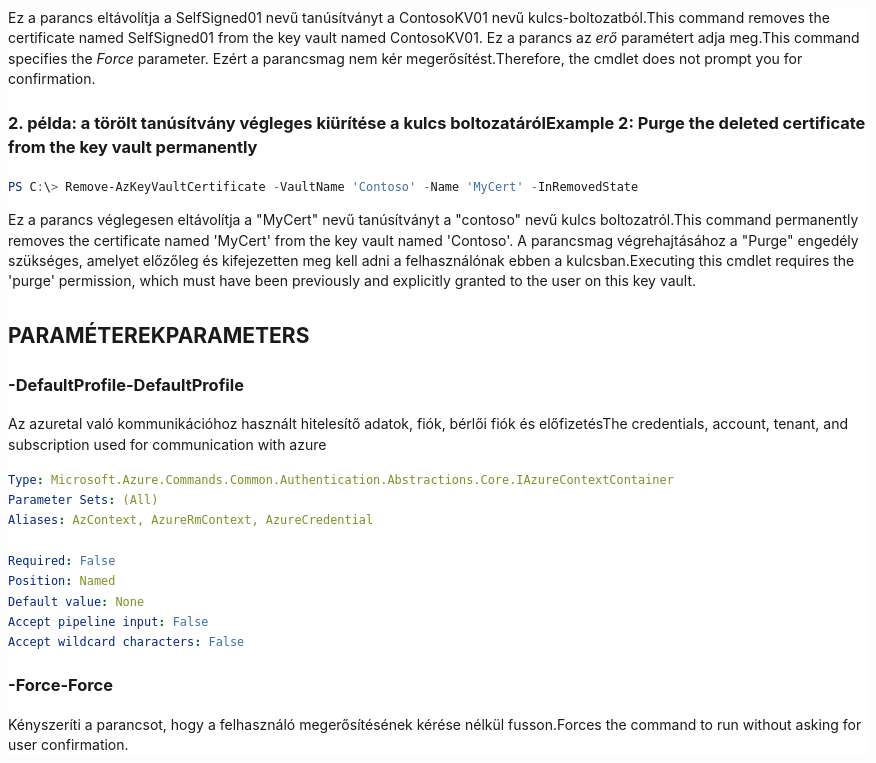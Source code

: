 <span data-ttu-id="aabea-111">Ez a parancs eltávolítja a SelfSigned01 nevű tanúsítványt a ContosoKV01 nevű kulcs-boltozatból.</span><span class="sxs-lookup"><span data-stu-id="aabea-111">This command removes the certificate named SelfSigned01 from the key vault named ContosoKV01.</span></span>
<span data-ttu-id="aabea-112">Ez a parancs az *erő* paramétert adja meg.</span><span class="sxs-lookup"><span data-stu-id="aabea-112">This command specifies the *Force* parameter.</span></span>
<span data-ttu-id="aabea-113">Ezért a parancsmag nem kér megerősítést.</span><span class="sxs-lookup"><span data-stu-id="aabea-113">Therefore, the cmdlet does not prompt you for confirmation.</span></span>

### <span data-ttu-id="aabea-114">2. példa: a törölt tanúsítvány végleges kiürítése a kulcs boltozatáról</span><span class="sxs-lookup"><span data-stu-id="aabea-114">Example 2: Purge the deleted certificate from the key vault permanently</span></span>
```powershell
PS C:\> Remove-AzKeyVaultCertificate -VaultName 'Contoso' -Name 'MyCert' -InRemovedState
```

<span data-ttu-id="aabea-115">Ez a parancs véglegesen eltávolítja a "MyCert" nevű tanúsítványt a "contoso" nevű kulcs boltozatról.</span><span class="sxs-lookup"><span data-stu-id="aabea-115">This command permanently removes the certificate named 'MyCert' from the key vault named 'Contoso'.</span></span>
<span data-ttu-id="aabea-116">A parancsmag végrehajtásához a "Purge" engedély szükséges, amelyet előzőleg és kifejezetten meg kell adni a felhasználónak ebben a kulcsban.</span><span class="sxs-lookup"><span data-stu-id="aabea-116">Executing this cmdlet requires the 'purge' permission, which must have been previously and explicitly granted to the user on this key vault.</span></span>

## <span data-ttu-id="aabea-117">PARAMÉTEREK</span><span class="sxs-lookup"><span data-stu-id="aabea-117">PARAMETERS</span></span>

### <span data-ttu-id="aabea-118">-DefaultProfile</span><span class="sxs-lookup"><span data-stu-id="aabea-118">-DefaultProfile</span></span>
<span data-ttu-id="aabea-119">Az azuretal való kommunikációhoz használt hitelesítő adatok, fiók, bérlői fiók és előfizetés</span><span class="sxs-lookup"><span data-stu-id="aabea-119">The credentials, account, tenant, and subscription used for communication with azure</span></span>

```yaml
Type: Microsoft.Azure.Commands.Common.Authentication.Abstractions.Core.IAzureContextContainer
Parameter Sets: (All)
Aliases: AzContext, AzureRmContext, AzureCredential

Required: False
Position: Named
Default value: None
Accept pipeline input: False
Accept wildcard characters: False
```

### <span data-ttu-id="aabea-120">-Force</span><span class="sxs-lookup"><span data-stu-id="aabea-120">-Force</span></span>
<span data-ttu-id="aabea-121">Kényszeríti a parancsot, hogy a felhasználó megerősítésének kérése nélkül fusson.</span><span class="sxs-lookup"><span data-stu-id="aabea-121">Forces the command to run without asking for user confirmation.</span></span>
